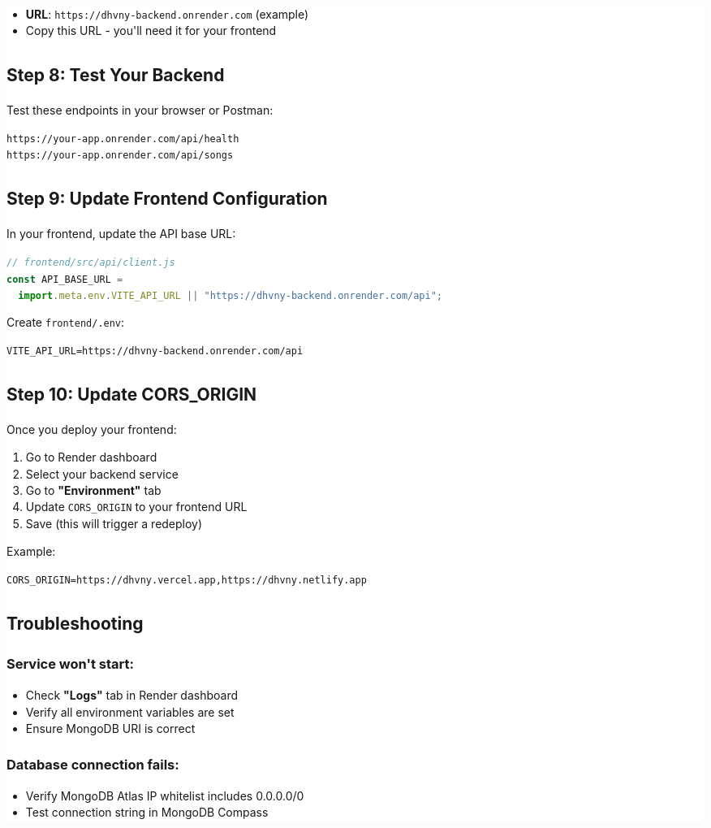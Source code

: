 - **URL**: `https://dhvny-backend.onrender.com` (example)
- Copy this URL - you'll need it for your frontend

## Step 8: Test Your Backend

Test these endpoints in your browser or Postman:

```
https://your-app.onrender.com/api/health
https://your-app.onrender.com/api/songs
```

## Step 9: Update Frontend Configuration

In your frontend, update the API base URL:

```javascript
// frontend/src/api/client.js
const API_BASE_URL =
  import.meta.env.VITE_API_URL || "https://dhvny-backend.onrender.com/api";
```

Create `frontend/.env`:

```env
VITE_API_URL=https://dhvny-backend.onrender.com/api
```

## Step 10: Update CORS_ORIGIN

Once you deploy your frontend:

1. Go to Render dashboard
2. Select your backend service
3. Go to **"Environment"** tab
4. Update `CORS_ORIGIN` to your frontend URL
5. Save (this will trigger a redeploy)

Example:

```env
CORS_ORIGIN=https://dhvny.vercel.app,https://dhvny.netlify.app
```

## Troubleshooting

### Service won't start:

- Check **"Logs"** tab in Render dashboard
- Verify all environment variables are set
- Ensure MongoDB URI is correct

### Database connection fails:

- Verify MongoDB Atlas IP whitelist includes 0.0.0.0/0
- Test connection string in MongoDB Compass
